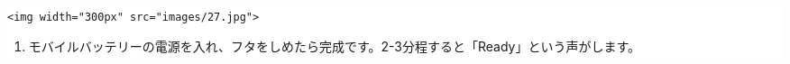     <img width="300px" src="images/27.jpg">

1. モバイルバッテリーの電源を入れ、フタをしめたら完成です。2-3分程すると「Ready」という声がします。
